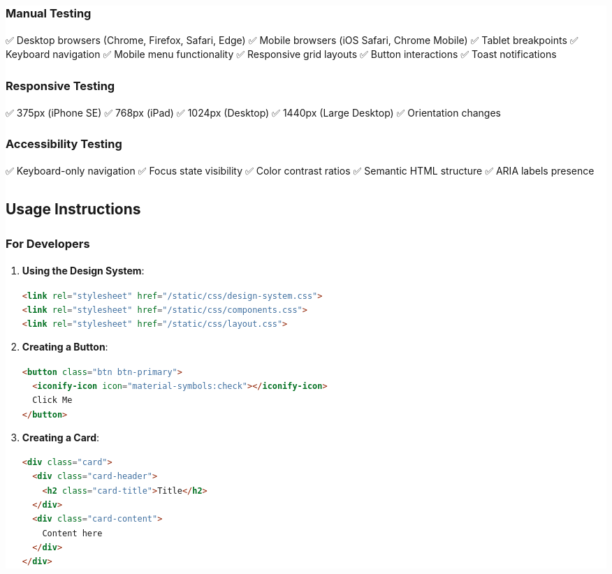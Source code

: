 ### Manual Testing
✅ Desktop browsers (Chrome, Firefox, Safari, Edge)
✅ Mobile browsers (iOS Safari, Chrome Mobile)
✅ Tablet breakpoints
✅ Keyboard navigation
✅ Mobile menu functionality
✅ Responsive grid layouts
✅ Button interactions
✅ Toast notifications

### Responsive Testing
✅ 375px (iPhone SE)
✅ 768px (iPad)
✅ 1024px (Desktop)
✅ 1440px (Large Desktop)
✅ Orientation changes

### Accessibility Testing
✅ Keyboard-only navigation
✅ Focus state visibility
✅ Color contrast ratios
✅ Semantic HTML structure
✅ ARIA labels presence

## Usage Instructions

### For Developers

1. **Using the Design System**:
   ```html
   <link rel="stylesheet" href="/static/css/design-system.css">
   <link rel="stylesheet" href="/static/css/components.css">
   <link rel="stylesheet" href="/static/css/layout.css">
   ```

2. **Creating a Button**:
   ```html
   <button class="btn btn-primary">
     <iconify-icon icon="material-symbols:check"></iconify-icon>
     Click Me
   </button>
   ```

3. **Creating a Card**:
   ```html
   <div class="card">
     <div class="card-header">
       <h2 class="card-title">Title</h2>
     </div>
     <div class="card-content">
       Content here
     </div>
   </div>
   ```
